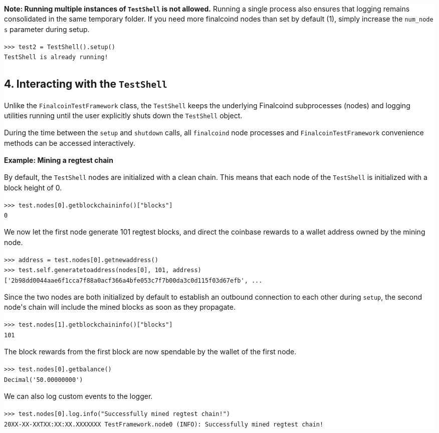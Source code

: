 **Note: Running multiple instances of `TestShell` is not allowed.** Running a
single process also ensures that logging remains consolidated in the same
temporary folder. If you need more finalcoind nodes than set by default (1),
simply increase the `num_nodes` parameter during setup.

```
>>> test2 = TestShell().setup()
TestShell is already running!
```

## 4. Interacting with the `TestShell`

Unlike the `FinalcoinTestFramework` class, the `TestShell` keeps the underlying
Finalcoind subprocesses (nodes) and logging utilities running until the user
explicitly shuts down the `TestShell` object.

During the time between the `setup` and `shutdown` calls, all `finalcoind` node
processes and `FinalcoinTestFramework` convenience methods can be accessed
interactively.

**Example: Mining a regtest chain**

By default, the `TestShell` nodes are initialized with a clean chain. This means
that each node of the `TestShell` is initialized with a block height of 0.

```
>>> test.nodes[0].getblockchaininfo()["blocks"]
0
```

We now let the first node generate 101 regtest blocks, and direct the coinbase
rewards to a wallet address owned by the mining node.

```
>>> address = test.nodes[0].getnewaddress()
>>> test.self.generatetoaddress(nodes[0], 101, address)
['2b98dd0044aae6f1cca7f88a0acf366a4bfe053c7f7b00da3c0d115f03d67efb', ...
```
Since the two nodes are both initialized by default to establish an outbound
connection to each other during `setup`, the second node's chain will include
the mined blocks as soon as they propagate.

```
>>> test.nodes[1].getblockchaininfo()["blocks"]
101
```
The block rewards from the first block are now spendable by the wallet of the
first node.

```
>>> test.nodes[0].getbalance()
Decimal('50.00000000')
```

We can also log custom events to the logger.

```
>>> test.nodes[0].log.info("Successfully mined regtest chain!")
20XX-XX-XXTXX:XX:XX.XXXXXXX TestFramework.node0 (INFO): Successfully mined regtest chain!
```
